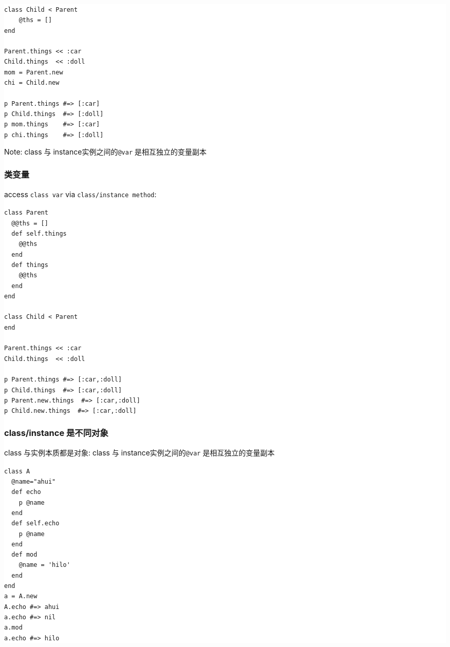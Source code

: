     class Child < Parent
        @ths = []
    end

    Parent.things << :car
    Child.things  << :doll
    mom = Parent.new
    chi = Child.new

    p Parent.things #=> [:car]
    p Child.things  #=> [:doll]
    p mom.things    #=> [:car]
    p chi.things    #=> [:doll]

Note: class 与 instance实例之间的`@var` 是相互独立的变量副本

### 类变量
access `class var` via `class/instance method`:

    class Parent
      @@ths = []
      def self.things
        @@ths
      end
      def things
        @@ths
      end
    end

    class Child < Parent
    end

    Parent.things << :car
    Child.things  << :doll

    p Parent.things #=> [:car,:doll]
    p Child.things  #=> [:car,:doll]
    p Parent.new.things  #=> [:car,:doll]
    p Child.new.things  #=> [:car,:doll]

### class/instance 是不同对象
class 与实例本质都是对象:
class 与 instance实例之间的`@var` 是相互独立的变量副本

    class A
      @name="ahui"
      def echo
        p @name
      end
      def self.echo
        p @name
      end
      def mod
        @name = 'hilo'
      end
    end
    a = A.new
    A.echo #=> ahui
    a.echo #=> nil
    a.mod 
    a.echo #=> hilo
